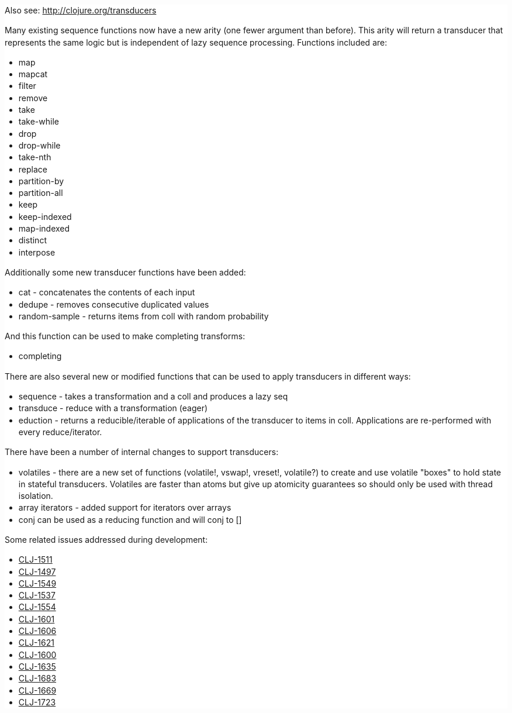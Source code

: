 Also see: http://clojure.org/transducers

Many existing sequence functions now have a new arity (one fewer argument
than before). This arity will return a transducer that represents the same
logic but is independent of lazy sequence processing. Functions included are:

* map
* mapcat
* filter
* remove
* take
* take-while
* drop
* drop-while
* take-nth
* replace
* partition-by
* partition-all
* keep
* keep-indexed
* map-indexed
* distinct
* interpose

Additionally some new transducer functions have been added:

* cat - concatenates the contents of each input
* dedupe - removes consecutive duplicated values
* random-sample - returns items from coll with random probability

And this function can be used to make completing transforms:

* completing

There are also several new or modified functions that can be used to apply
transducers in different ways:

* sequence - takes a transformation and a coll and produces a lazy seq
* transduce - reduce with a transformation (eager)
* eduction - returns a reducible/iterable of applications of the transducer to items in coll. Applications are re-performed with every reduce/iterator.

There have been a number of internal changes to support transducers:

* volatiles - there are a new set of functions (volatile!, vswap!, vreset!, volatile?) to create and use volatile "boxes" to hold state in stateful transducers. Volatiles are faster than atoms but give up atomicity guarantees so should only be used with thread isolation.
* array iterators - added support for iterators over arrays
* conj can be used as a reducing function and will conj to []

Some related issues addressed during development:
* [CLJ-1511](http://dev.clojure.org/jira/browse/CLJ-1511)
* [CLJ-1497](http://dev.clojure.org/jira/browse/CLJ-1497)
* [CLJ-1549](http://dev.clojure.org/jira/browse/CLJ-1549)
* [CLJ-1537](http://dev.clojure.org/jira/browse/CLJ-1537)
* [CLJ-1554](http://dev.clojure.org/jira/browse/CLJ-1554)
* [CLJ-1601](http://dev.clojure.org/jira/browse/CLJ-1601)
* [CLJ-1606](http://dev.clojure.org/jira/browse/CLJ-1606)
* [CLJ-1621](http://dev.clojure.org/jira/browse/CLJ-1621)
* [CLJ-1600](http://dev.clojure.org/jira/browse/CLJ-1600)
* [CLJ-1635](http://dev.clojure.org/jira/browse/CLJ-1635)
* [CLJ-1683](http://dev.clojure.org/jira/browse/CLJ-1683)
* [CLJ-1669](http://dev.clojure.org/jira/browse/CLJ-1669)
* [CLJ-1723](http://dev.clojure.org/jira/browse/CLJ-1723)
